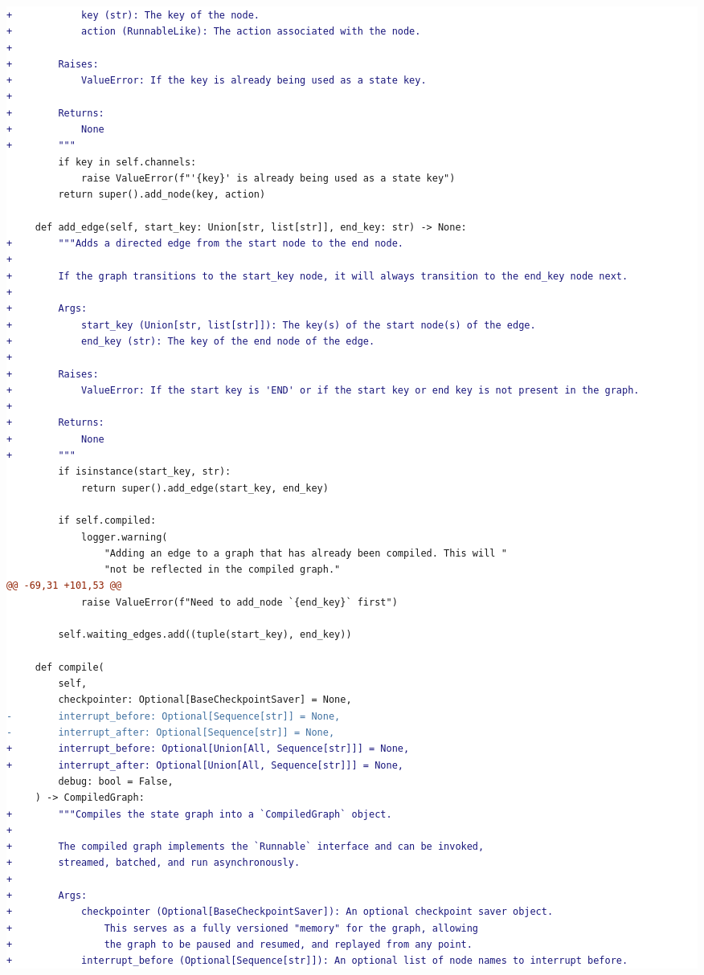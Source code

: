 ```diff
+            key (str): The key of the node.
+            action (RunnableLike): The action associated with the node.
+
+        Raises:
+            ValueError: If the key is already being used as a state key.
+
+        Returns:
+            None
+        """
         if key in self.channels:
             raise ValueError(f"'{key}' is already being used as a state key")
         return super().add_node(key, action)
 
     def add_edge(self, start_key: Union[str, list[str]], end_key: str) -> None:
+        """Adds a directed edge from the start node to the end node.
+
+        If the graph transitions to the start_key node, it will always transition to the end_key node next.
+
+        Args:
+            start_key (Union[str, list[str]]): The key(s) of the start node(s) of the edge.
+            end_key (str): The key of the end node of the edge.
+
+        Raises:
+            ValueError: If the start key is 'END' or if the start key or end key is not present in the graph.
+
+        Returns:
+            None
+        """
         if isinstance(start_key, str):
             return super().add_edge(start_key, end_key)
 
         if self.compiled:
             logger.warning(
                 "Adding an edge to a graph that has already been compiled. This will "
                 "not be reflected in the compiled graph."
@@ -69,31 +101,53 @@
             raise ValueError(f"Need to add_node `{end_key}` first")
 
         self.waiting_edges.add((tuple(start_key), end_key))
 
     def compile(
         self,
         checkpointer: Optional[BaseCheckpointSaver] = None,
-        interrupt_before: Optional[Sequence[str]] = None,
-        interrupt_after: Optional[Sequence[str]] = None,
+        interrupt_before: Optional[Union[All, Sequence[str]]] = None,
+        interrupt_after: Optional[Union[All, Sequence[str]]] = None,
         debug: bool = False,
     ) -> CompiledGraph:
+        """Compiles the state graph into a `CompiledGraph` object.
+
+        The compiled graph implements the `Runnable` interface and can be invoked,
+        streamed, batched, and run asynchronously.
+
+        Args:
+            checkpointer (Optional[BaseCheckpointSaver]): An optional checkpoint saver object.
+                This serves as a fully versioned "memory" for the graph, allowing
+                the graph to be paused and resumed, and replayed from any point.
+            interrupt_before (Optional[Sequence[str]]): An optional list of node names to interrupt before.
```